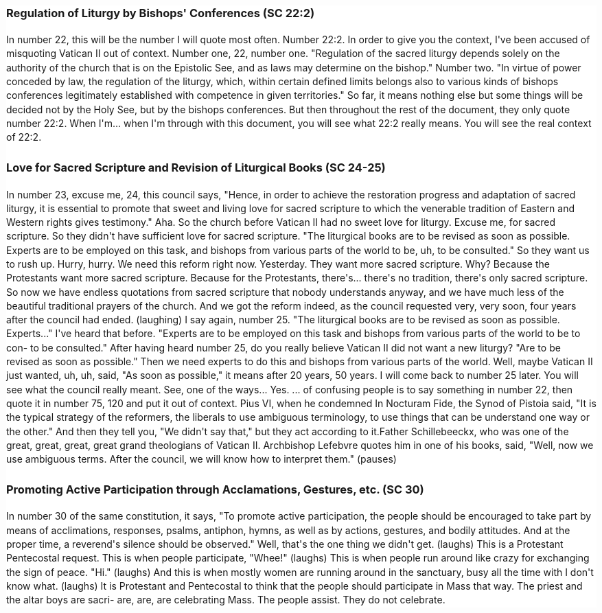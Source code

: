 

### Regulation of Liturgy by Bishops' Conferences (SC 22:2)

In number 22, this will be the number I will quote most often. Number 22:2. In order to give you the context, I've been accused of misquoting Vatican II out of context. Number one, 22, number one. "Regulation of the sacred liturgy depends solely on the authority of the church that is on the Epistolic See, and as laws may determine on the bishop." Number two. "In virtue of power conceded by law, the regulation of the liturgy, which, within certain defined limits belongs also to various kinds of bishops conferences legitimately established with competence in given territories." So far, it means nothing else but some things will be decided not by the Holy See, but by the bishops conferences. But then throughout the rest of the document, they only quote number 22:2. When I'm... when I'm through with this document, you will see what 22:2 really means. You will see the real context of 22:2.



### Love for Sacred Scripture and Revision of Liturgical Books (SC 24-25)

In number 23, excuse me, 24, this council says, "Hence, in order to achieve the restoration progress and adaptation of sacred liturgy, it is essential to promote that sweet and living love for sacred scripture to which the venerable tradition of Eastern and Western rights gives testimony." Aha. So the church before Vatican II had no sweet love for liturgy. Excuse me, for sacred scripture. So they didn't have sufficient love for sacred scripture. "The liturgical books are to be revised as soon as possible. Experts are to be employed on this task, and bishops from various parts of the world to be, uh, to be consulted." So they want us to rush up. Hurry, hurry. We need this reform right now. Yesterday. They want more sacred scripture. Why? Because the Protestants want more sacred scripture. Because for the Protestants, there's... there's no tradition, there's only sacred scripture. So now we have endless quotations from sacred scripture that nobody understands anyway, and we have much less of the beautiful traditional prayers of the church. And we got the reform indeed, as the council requested very, very soon, four years after the council had ended. (laughing) I say again, number 25. "The liturgical books are to be revised as soon as possible. Experts..." I've heard that before. "Experts are to be employed on this task and bishops from various parts of the world to be to con- to be consulted." After having heard number 25, do you really believe Vatican II did not want a new liturgy? "Are to be revised as soon as possible." Then we need experts to do this and bishops from various parts of the world. Well, maybe Vatican II just wanted, uh, uh, said, "As soon as possible," it means after 20 years, 50 years. I will come back to number 25 later. You will see what the council really meant. See, one of the ways... Yes. ... of confusing people is to say something in number 22, then quote it in number 75, 120 and put it out of context. Pius VI, when he condemned In Nocturam Fide, the Synod of Pistoia said, "It is the typical strategy of the reformers, the liberals to use ambiguous terminology, to use things that can be understand one way or the other." And then they tell you, "We didn't say that," but they act according to it.Father Schillebeeckx, who was one of the great, great, great, great grand theologians of Vatican II. Archbishop Lefebvre quotes him in one of his books, said, "Well, now we use ambiguous terms. After the council, we will know how to interpret them." (pauses)



### Promoting Active Participation through Acclamations, Gestures, etc. (SC 30)

In number 30 of the same constitution, it says, "To promote active participation, the people should be encouraged to take part by means of acclimations, responses, psalms, antiphon, hymns, as well as by actions, gestures, and bodily attitudes. And at the proper time, a reverend's silence should be observed." Well, that's the one thing we didn't get. (laughs) This is a Protestant Pentecostal request. This is when people participate, "Whee!" (laughs) This is when people run around like crazy for exchanging the sign of peace. "Hi." (laughs) And this is when mostly women are running around in the sanctuary, busy all the time with I don't know what. (laughs) It is Protestant and Pentecostal to think that the people should participate in Mass that way. The priest and the altar boys are sacri- are, are, are celebrating Mass. The people assist. They do not celebrate.
